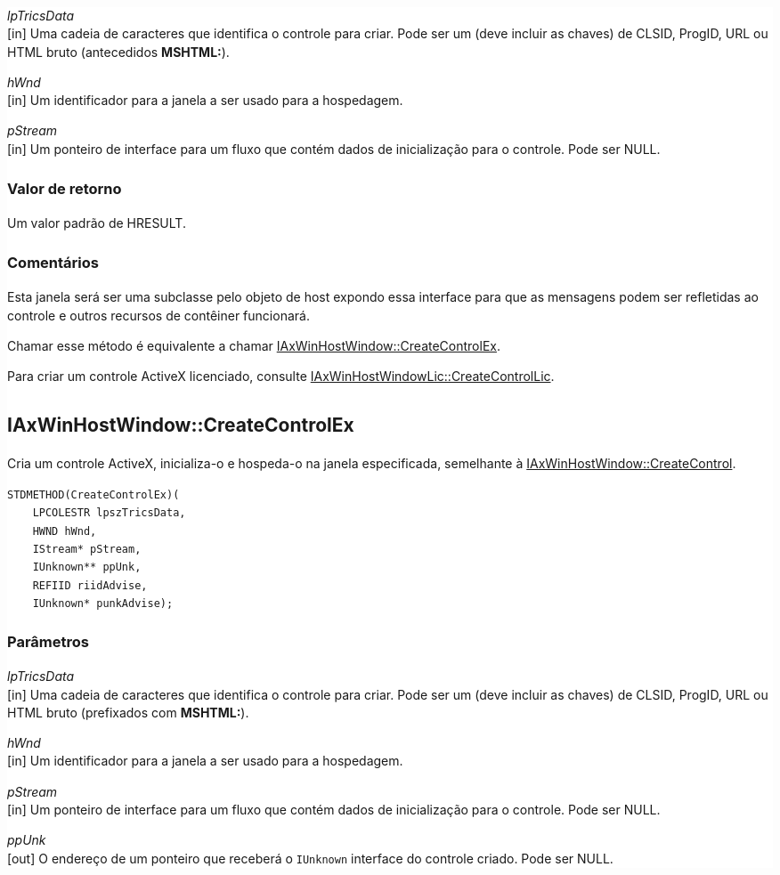 *lpTricsData*<br/>
[in] Uma cadeia de caracteres que identifica o controle para criar. Pode ser um (deve incluir as chaves) de CLSID, ProgID, URL ou HTML bruto (antecedidos **MSHTML:**).

*hWnd*<br/>
[in] Um identificador para a janela a ser usado para a hospedagem.

*pStream*<br/>
[in] Um ponteiro de interface para um fluxo que contém dados de inicialização para o controle. Pode ser NULL.

### <a name="return-value"></a>Valor de retorno

Um valor padrão de HRESULT.

### <a name="remarks"></a>Comentários

Esta janela será ser uma subclasse pelo objeto de host expondo essa interface para que as mensagens podem ser refletidas ao controle e outros recursos de contêiner funcionará.

Chamar esse método é equivalente a chamar [IAxWinHostWindow::CreateControlEx](#createcontrolex).

Para criar um controle ActiveX licenciado, consulte [IAxWinHostWindowLic::CreateControlLic](../../atl/reference/iaxwinhostwindowlic-interface.md#createcontrollicex).

##  <a name="createcontrolex"></a>  IAxWinHostWindow::CreateControlEx

Cria um controle ActiveX, inicializa-o e hospeda-o na janela especificada, semelhante à [IAxWinHostWindow::CreateControl](#createcontrol).

```
STDMETHOD(CreateControlEx)(
    LPCOLESTR lpszTricsData,
    HWND hWnd,
    IStream* pStream,
    IUnknown** ppUnk,
    REFIID riidAdvise,
    IUnknown* punkAdvise);
```

### <a name="parameters"></a>Parâmetros

*lpTricsData*<br/>
[in] Uma cadeia de caracteres que identifica o controle para criar. Pode ser um (deve incluir as chaves) de CLSID, ProgID, URL ou HTML bruto (prefixados com **MSHTML:**).

*hWnd*<br/>
[in] Um identificador para a janela a ser usado para a hospedagem.

*pStream*<br/>
[in] Um ponteiro de interface para um fluxo que contém dados de inicialização para o controle. Pode ser NULL.

*ppUnk*<br/>
[out] O endereço de um ponteiro que receberá o `IUnknown` interface do controle criado. Pode ser NULL.
